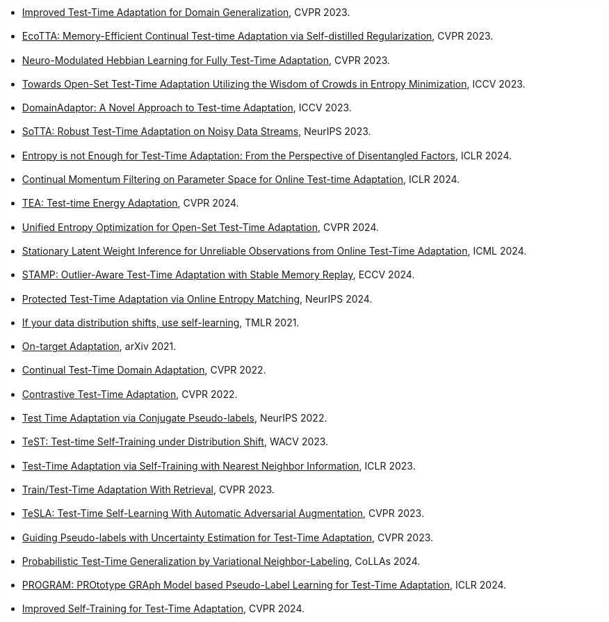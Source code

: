 - [Improved Test-Time Adaptation for Domain Generalization](https://openaccess.thecvf.com/content/CVPR2023/html/Chen_Improved_Test-Time_Adaptation_for_Domain_Generalization_CVPR_2023_paper.html), CVPR 2023.
- [EcoTTA: Memory-Efficient Continual Test-time Adaptation via Self-distilled Regularization](https://arxiv.org/abs/2303.01904), CVPR 2023.
- [Neuro-Modulated Hebbian Learning for Fully Test-Time Adaptation](https://arxiv.org/abs/2303.00914), CVPR 2023.
- [Towards Open-Set Test-Time Adaptation Utilizing the Wisdom of Crowds in Entropy Minimization](https://openaccess.thecvf.com/content/ICCV2023/papers/Lee_Towards_Open-Set_Test-Time_Adaptation_Utilizing_the_Wisdom_of_Crowds_in_ICCV_2023_paper.pdf), ICCV 2023.
- [DomainAdaptor: A Novel Approach to Test-time Adaptation](https://openaccess.thecvf.com/content/ICCV2023/html/Zhang_DomainAdaptor_A_Novel_Approach_to_Test-time_Adaptation_ICCV_2023_paper.html), ICCV 2023.
- [SoTTA: Robust Test-Time Adaptation on Noisy Data Streams](https://proceedings.neurips.cc/paper_files/paper/2023/hash/2da53cd1abdae59150e35f4693834f32-Abstract-Conference.html), NeurIPS 2023.
- [Entropy is not Enough for Test-Time Adaptation: From the Perspective of Disentangled Factors](https://openreview.net/forum?id=9w3iw8wDuE), ICLR 2024.
- [Continual Momentum Filtering on Parameter Space for Online Test-time Adaptation](https://openreview.net/forum?id=BllUWdpIOA), ICLR 2024.
- [TEA: Test-time Energy Adaptation](https://openaccess.thecvf.com/content/CVPR2024/papers/Yuan_TEA_Test-time_Energy_Adaptation_CVPR_2024_paper.pdf), CVPR 2024.
- [Unified Entropy Optimization for Open-Set Test-Time Adaptation](https://openaccess.thecvf.com/content/CVPR2024/html/Gao_Unified_Entropy_Optimization_for_Open-Set_Test-Time_Adaptation_CVPR_2024_paper.html), CVPR 2024.
- [Stationary Latent Weight Inference for Unreliable Observations from Online Test-Time Adaptation](https://openreview.net/pdf?id=HmKMpJXH67), ICML 2024.
- [STAMP: Outlier-Aware Test-Time Adaptation with Stable Memory Replay](https://arxiv.org/abs/2407.15773), ECCV 2024.
- [Protected Test-Time Adaptation via Online Entropy Matching](https://arxiv.org/abs/2408.07511), NeurIPS 2024.

- [If your data distribution shifts, use self-learning](https://arxiv.org/abs/2104.12928), TMLR 2021.
- [On-target Adaptation](https://arxiv.org/abs/2109.01087), arXiv 2021.
- [Continual Test-Time Domain Adaptation](https://openaccess.thecvf.com/content/CVPR2022/html/Wang_Continual_Test-Time_Domain_Adaptation_CVPR_2022_paper.html), CVPR 2022.
- [Contrastive Test-Time Adaptation](https://openaccess.thecvf.com/content/CVPR2022/html/Chen_Contrastive_Test-Time_Adaptation_CVPR_2022_paper.html), CVPR 2022.
- [Test Time Adaptation via Conjugate Pseudo-labels](https://proceedings.neurips.cc/paper_files/paper/2022/hash/28e9eff897f98372409b40ae1ed3ea4c-Abstract-Conference.html), NeurIPS 2022.
- [TeST: Test-time Self-Training under Distribution Shift](https://openaccess.thecvf.com/content/WACV2023/html/Sinha_TeST_Test-Time_Self-Training_Under_Distribution_Shift_WACV_2023_paper.html), WACV 2023.
- [Test-Time Adaptation via Self-Training with Nearest Neighbor Information](https://openreview.net/forum?id=EzLtB4M1SbM), ICLR 2023.
- [Train/Test-Time Adaptation With Retrieval](https://openaccess.thecvf.com/content/CVPR2023/html/Zancato_TrainTest-Time_Adaptation_With_Retrieval_CVPR_2023_paper.html), CVPR 2023.
- [TeSLA: Test-Time Self-Learning With Automatic Adversarial Augmentation](https://openaccess.thecvf.com/content/CVPR2023/html/Tomar_TeSLA_Test-Time_Self-Learning_With_Automatic_Adversarial_Augmentation_CVPR_2023_paper.html), CVPR 2023.
- [Guiding Pseudo-labels with Uncertainty Estimation for Test-Time Adaptation](https://arxiv.org/abs/2303.03770), CVPR 2023.
- [Probabilistic Test-Time Generalization by Variational Neighbor-Labeling](https://arxiv.org/abs/2307.04033), CoLLAs 2024.
- [PROGRAM: PROtotype GRAph Model based Pseudo-Label Learning for Test-Time Adaptation](https://openreview.net/forum?id=x5LvBK43wg), ICLR 2024.
- [Improved Self-Training for Test-Time Adaptation](https://openaccess.thecvf.com/content/CVPR2024/html/Ma_Improved_Self-Training_for_Test-Time_Adaptation_CVPR_2024_paper.html), CVPR 2024.
